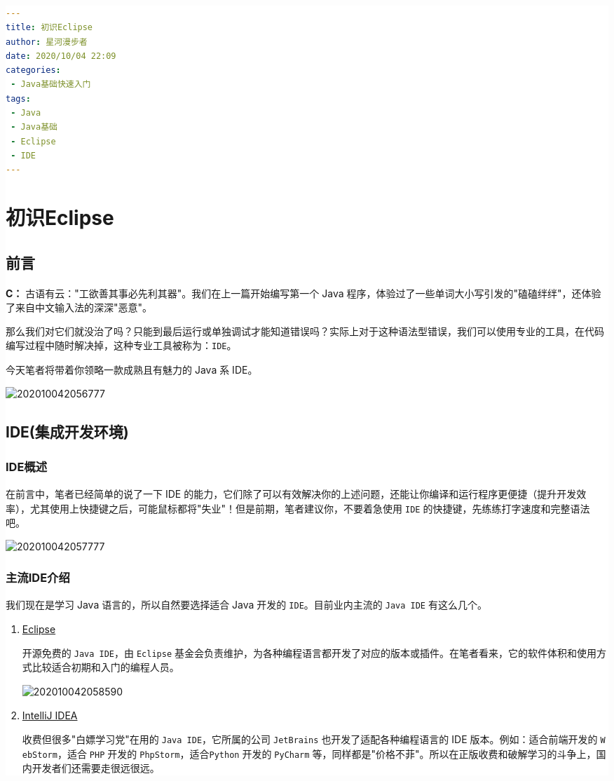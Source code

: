 ```yaml
---
title: 初识Eclipse
author: 星河漫步者
date: 2020/10/04 22:09
categories:
 - Java基础快速入门
tags:
 - Java
 - Java基础
 - Eclipse
 - IDE
---
```


# 初识Eclipse

## 前言

**C：** 古语有云："工欲善其事必先利其器"。我们在上一篇开始编写第一个 Java 程序，体验过了一些单词大小写引发的"磕磕绊绊"，还体验了来自中文输入法的深深"恶意"。

那么我们对它们就没治了吗？只能到最后运行或单独调试才能知道错误吗？实际上对于这种语法型错误，我们可以使用专业的工具，在代码编写过程中随时解决掉，这种专业工具被称为：`IDE`。

今天笔者将带着你领略一款成熟且有魅力的 Java 系 IDE。

![202010042056777](../../../public/img/2020/10/04/202010042056777.jpg)



## IDE(集成开发环境)

### IDE概述

在前言中，笔者已经简单的说了一下 IDE 的能力，它们除了可以有效解决你的上述问题，还能让你编译和运行程序更便捷（提升开发效率），尤其使用上快捷键之后，可能鼠标都将"失业"！但是前期，笔者建议你，不要着急使用 `IDE` 的快捷键，先练练打字速度和完整语法吧。

![202010042057777](../../../public/img/2020/10/04/202010042057777.png)

### 主流IDE介绍

我们现在是学习 Java 语言的，所以自然要选择适合 Java 开发的 `IDE`。目前业内主流的 `Java IDE` 有这么几个。

1. [Eclipse](https://www.eclipse.org/downloads/ )

   开源免费的 `Java IDE`，由 `Eclipse` 基金会负责维护，为各种编程语言都开发了对应的版本或插件。在笔者看来，它的软件体积和使用方式比较适合初期和入门的编程人员。

   ![202010042058590](../../../public/img/2020/10/04/202010042058590.png)

2. [IntelliJ IDEA](https://www.jetbrains.com/idea/)

   收费但很多"白嫖学习党"在用的 `Java IDE`，它所属的公司 `JetBrains` 也开发了适配各种编程语言的 IDE 版本。例如：适合前端开发的 `WebStorm`，适合 `PHP` 开发的 `PhpStorm`，适合`Python` 开发的 `PyCharm` 等，同样都是"价格不菲"。所以在正版收费和破解学习的斗争上，国内开发者们还需要走很远很远。
